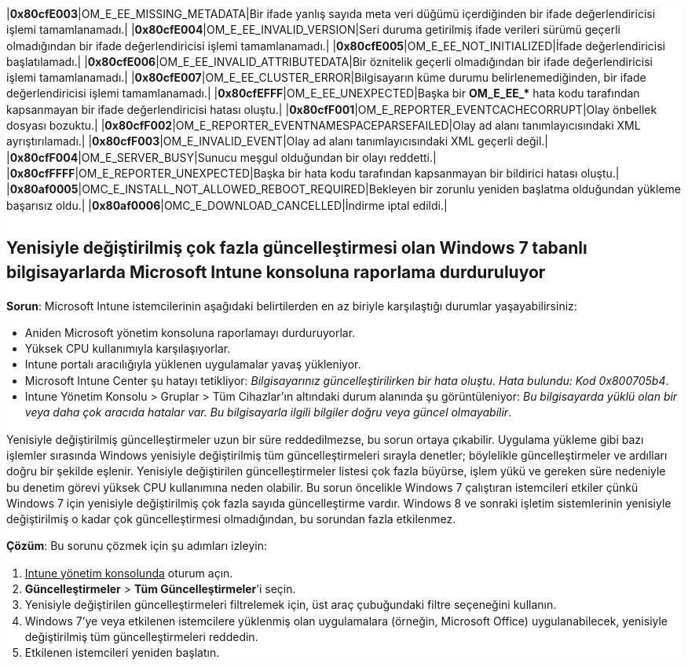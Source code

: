 |**0x80cfE003**|OM_E_EE_MISSING_METADATA|Bir ifade yanlış sayıda meta veri düğümü içerdiğinden bir ifade değerlendiricisi işlemi tamamlanamadı.|
|**0x80cfE004**|OM_E_EE_INVALID_VERSION|Seri duruma getirilmiş ifade verileri sürümü geçerli olmadığından bir ifade değerlendiricisi işlemi tamamlanamadı.|
|**0x80cfE005**|OM_E_EE_NOT_INITIALIZED|İfade değerlendiricisi başlatılamadı.|
|**0x80cfE006**|OM_E_EE_INVALID_ATTRIBUTEDATA|Bir öznitelik geçerli olmadığından bir ifade değerlendiricisi işlemi tamamlanamadı.|
|**0x80cfE007**|OM_E_EE_CLUSTER_ERROR|Bilgisayarın küme durumu belirlenemediğinden, bir ifade değerlendiricisi işlemi tamamlanamadı.|
|**0x80cfEFFF**|OM_E_EE_UNEXPECTED|Başka bir **OM_E_EE_&#42;** hata kodu tarafından kapsanmayan bir ifade değerlendiricisi hatası oluştu.|
|**0x80cfF001**|OM_E_REPORTER_EVENTCACHECORRUPT|Olay önbellek dosyası bozuktu.|
|**0x80cfF002**|OM_E_REPORTER_EVENTNAMESPACEPARSEFAILED|Olay ad alanı tanımlayıcısındaki XML ayrıştırılamadı.|
|**0x80cfF003**|OM_E_INVALID_EVENT|Olay ad alanı tanımlayıcısındaki XML geçerli değil.|
|**0x80cfF004**|OM_E_SERVER_BUSY|Sunucu meşgul olduğundan bir olayı reddetti.|
|**0x80cfFFFF**|OM_E_REPORTER_UNEXPECTED|Başka bir hata kodu tarafından kapsanmayan bir bildirici hatası oluştu.|
|**0x80af0005**|OMC_E_INSTALL_NOT_ALLOWED_REBOOT_REQUIRED|Bekleyen bir zorunlu yeniden başlatma olduğundan yükleme başarısız oldu.|
|**0x80af0006**|OMC_E_DOWNLOAD_CANCELLED|İndirme iptal edildi.|

## <a name="windows-7-based-computers-with-lots-of-superseded-updates-stop-reporting-to-the-microsoft-intune-console"></a>Yenisiyle değiştirilmiş çok fazla güncelleştirmesi olan Windows 7 tabanlı bilgisayarlarda Microsoft Intune konsoluna raporlama durduruluyor
**Sorun**: Microsoft Intune istemcilerinin aşağıdaki belirtilerden en az biriyle karşılaştığı durumlar yaşayabilirsiniz:
- Aniden Microsoft yönetim konsoluna raporlamayı durduruyorlar.  
- Yüksek CPU kullanımıyla karşılaşıyorlar.
- Intune portalı aracılığıyla yüklenen uygulamalar yavaş yükleniyor.
- Microsoft Intune Center şu hatayı tetikliyor: *Bilgisayarınız güncelleştirilirken bir hata oluştu. Hata bulundu: Kod 0x800705b4*.
- Intune Yönetim Konsolu > Gruplar > Tüm Cihazlar’ın altındaki durum alanında şu görüntüleniyor: *Bu bilgisayarda yüklü olan bir veya daha çok aracıda hatalar var. Bu bilgisayarla ilgili bilgiler doğru veya güncel olmayabilir*.

Yenisiyle değiştirilmiş güncelleştirmeler uzun bir süre reddedilmezse, bu sorun ortaya çıkabilir. Uygulama yükleme gibi bazı işlemler sırasında Windows yenisiyle değiştirilmiş tüm güncelleştirmeleri sırayla denetler; böylelikle güncelleştirmeler ve ardılları doğru bir şekilde eşlenir. Yenisiyle değiştirilen güncelleştirmeler listesi çok fazla büyürse, işlem yükü ve gereken süre nedeniyle bu denetim görevi yüksek CPU kullanımına neden olabilir. Bu sorun öncelikle Windows 7 çalıştıran istemcileri etkiler çünkü Windows 7 için yenisiyle değiştirilmiş çok fazla sayıda güncelleştirme vardır. Windows 8 ve sonraki işletim sistemlerinin yenisiyle değiştirilmiş o kadar çok güncelleştirmesi olmadığından, bu sorundan fazla etkilenmez.

**Çözüm**: Bu sorunu çözmek için şu adımları izleyin:
1. [Intune yönetim konsolunda](https://manage.microsoft.com) oturum açın.
2. **Güncelleştirmeler** > **Tüm Güncelleştirmeler**’i seçin.
3. Yenisiyle değiştirilen güncelleştirmeleri filtrelemek için, üst araç çubuğundaki filtre seçeneğini kullanın.
4. Windows 7’ye veya etkilenen istemcilere yüklenmiş olan uygulamalara (örneğin, Microsoft Office) uygulanabilecek, yenisiyle değiştirilmiş tüm güncelleştirmeleri reddedin.
5. Etkilenen istemcileri yeniden başlatın.
